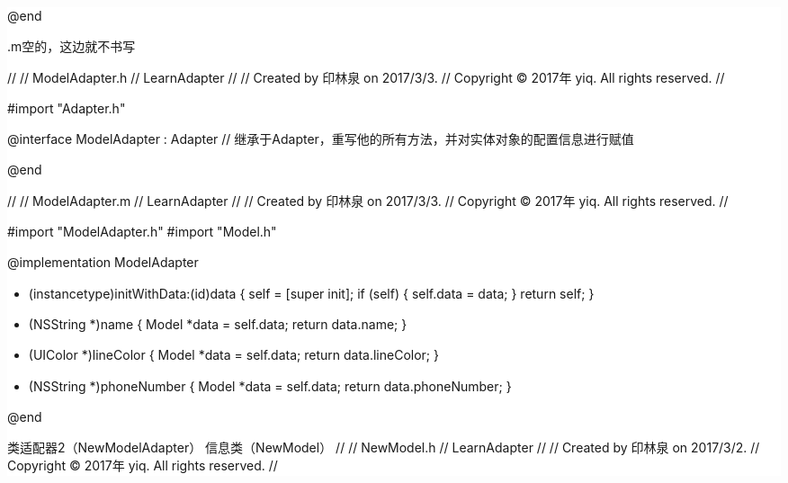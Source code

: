 @end

.m空的，这边就不书写

//
//  ModelAdapter.h
//  LearnAdapter
//
//  Created by 印林泉 on 2017/3/3.
//  Copyright © 2017年 yiq. All rights reserved.
//

#import "Adapter.h"

@interface ModelAdapter : Adapter    // 继承于Adapter，重写他的所有方法，并对实体对象的配置信息进行赋值

@end

//
//  ModelAdapter.m
//  LearnAdapter
//
//  Created by 印林泉 on 2017/3/3.
//  Copyright © 2017年 yiq. All rights reserved.
//

#import "ModelAdapter.h"
#import "Model.h"

@implementation ModelAdapter

- (instancetype)initWithData:(id)data {
    self = [super init];
    if (self) {
        self.data = data;
    }
    return self;
}

- (NSString *)name {
    Model *data = self.data;
    return data.name;
}

- (UIColor *)lineColor {
    Model *data = self.data;
    return data.lineColor;
}

- (NSString *)phoneNumber {
    Model *data = self.data;
    return data.phoneNumber;
}

@end

类适配器2（NewModelAdapter）
信息类（NewModel）
//
//  NewModel.h
//  LearnAdapter
//
//  Created by 印林泉 on 2017/3/2.
//  Copyright © 2017年 yiq. All rights reserved.
//
